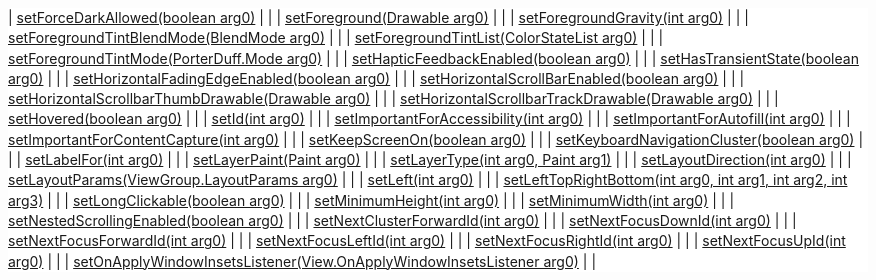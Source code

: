 | [setForceDarkAllowed(boolean arg0)](#setForceDarkAllowed-boolean-) |  |
| [setForeground(Drawable arg0)](#setForeground-android.graphics.drawable.Drawable-) |  |
| [setForegroundGravity(int arg0)](#setForegroundGravity-int-) |  |
| [setForegroundTintBlendMode(BlendMode arg0)](#setForegroundTintBlendMode-android.graphics.BlendMode-) |  |
| [setForegroundTintList(ColorStateList arg0)](#setForegroundTintList-android.content.res.ColorStateList-) |  |
| [setForegroundTintMode(PorterDuff.Mode arg0)](#setForegroundTintMode-android.graphics.PorterDuff.Mode-) |  |
| [setHapticFeedbackEnabled(boolean arg0)](#setHapticFeedbackEnabled-boolean-) |  |
| [setHasTransientState(boolean arg0)](#setHasTransientState-boolean-) |  |
| [setHorizontalFadingEdgeEnabled(boolean arg0)](#setHorizontalFadingEdgeEnabled-boolean-) |  |
| [setHorizontalScrollBarEnabled(boolean arg0)](#setHorizontalScrollBarEnabled-boolean-) |  |
| [setHorizontalScrollbarThumbDrawable(Drawable arg0)](#setHorizontalScrollbarThumbDrawable-android.graphics.drawable.Drawable-) |  |
| [setHorizontalScrollbarTrackDrawable(Drawable arg0)](#setHorizontalScrollbarTrackDrawable-android.graphics.drawable.Drawable-) |  |
| [setHovered(boolean arg0)](#setHovered-boolean-) |  |
| [setId(int arg0)](#setId-int-) |  |
| [setImportantForAccessibility(int arg0)](#setImportantForAccessibility-int-) |  |
| [setImportantForAutofill(int arg0)](#setImportantForAutofill-int-) |  |
| [setImportantForContentCapture(int arg0)](#setImportantForContentCapture-int-) |  |
| [setKeepScreenOn(boolean arg0)](#setKeepScreenOn-boolean-) |  |
| [setKeyboardNavigationCluster(boolean arg0)](#setKeyboardNavigationCluster-boolean-) |  |
| [setLabelFor(int arg0)](#setLabelFor-int-) |  |
| [setLayerPaint(Paint arg0)](#setLayerPaint-android.graphics.Paint-) |  |
| [setLayerType(int arg0, Paint arg1)](#setLayerType-int-android.graphics.Paint-) |  |
| [setLayoutDirection(int arg0)](#setLayoutDirection-int-) |  |
| [setLayoutParams(ViewGroup.LayoutParams arg0)](#setLayoutParams-android.view.ViewGroup.LayoutParams-) |  |
| [setLeft(int arg0)](#setLeft-int-) |  |
| [setLeftTopRightBottom(int arg0, int arg1, int arg2, int arg3)](#setLeftTopRightBottom-int-int-int-int-) |  |
| [setLongClickable(boolean arg0)](#setLongClickable-boolean-) |  |
| [setMinimumHeight(int arg0)](#setMinimumHeight-int-) |  |
| [setMinimumWidth(int arg0)](#setMinimumWidth-int-) |  |
| [setNestedScrollingEnabled(boolean arg0)](#setNestedScrollingEnabled-boolean-) |  |
| [setNextClusterForwardId(int arg0)](#setNextClusterForwardId-int-) |  |
| [setNextFocusDownId(int arg0)](#setNextFocusDownId-int-) |  |
| [setNextFocusForwardId(int arg0)](#setNextFocusForwardId-int-) |  |
| [setNextFocusLeftId(int arg0)](#setNextFocusLeftId-int-) |  |
| [setNextFocusRightId(int arg0)](#setNextFocusRightId-int-) |  |
| [setNextFocusUpId(int arg0)](#setNextFocusUpId-int-) |  |
| [setOnApplyWindowInsetsListener(View.OnApplyWindowInsetsListener arg0)](#setOnApplyWindowInsetsListener-android.view.View.OnApplyWindowInsetsListener-) |  |